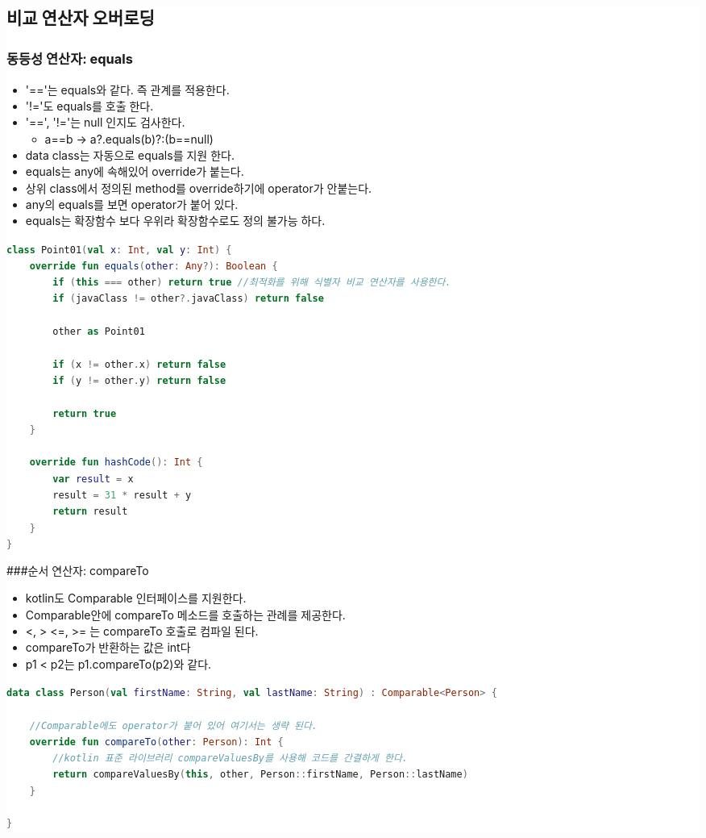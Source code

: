 
## 비교 연산자 오버로딩
### 동등성 연산자: equals
* '=='는 equals와 같다. 즉 관계를 적용한다.
* '!='도 equals를 호출 한다.
* '==', '!='는 null 인지도 검사한다.
  * a==b -> a?.equals(b)?:(b==null)
* data class는 자동으로 equals를 지원 한다.
* equals는 any에 속해있어 override가 붙는다.
* 상위 class에서 정의된 method를 override하기에 operator가 안붙는다.
* any의 equals를 보면 operator가 붙어 있다.
* equals는 확장함수 보다 우위라 확장함수로도 정의 불가능 하다.
```kotlin
class Point01(val x: Int, val y: Int) {
    override fun equals(other: Any?): Boolean {
        if (this === other) return true //최적화를 위해 식별자 비교 연산자를 사용한다.
        if (javaClass != other?.javaClass) return false

        other as Point01

        if (x != other.x) return false
        if (y != other.y) return false

        return true
    }

    override fun hashCode(): Int {
        var result = x
        result = 31 * result + y
        return result
    }
}
```

###순서 연산자: compareTo
* kotlin도 Comparable 인터페이스를 지원한다.
* Comparable안에 compareTo 메소드를 호출하는 관례를 제공한다.
* <, > <=, >= 는 compareTo 호출로 컴파일 된다.
* compareTo가 반환하는 값은 int다
* p1 < p2는 p1.compareTo(p2)와 같다.
```kotlin
data class Person(val firstName: String, val lastName: String) : Comparable<Person> {

    //Comparable에도 operator가 붙어 있어 여기서는 생략 된다.
    override fun compareTo(other: Person): Int {
        //kotlin 표준 라이브러리 compareValuesBy를 사용해 코드를 간결하게 한다.
        return compareValuesBy(this, other, Person::firstName, Person::lastName)
    }

}
```
